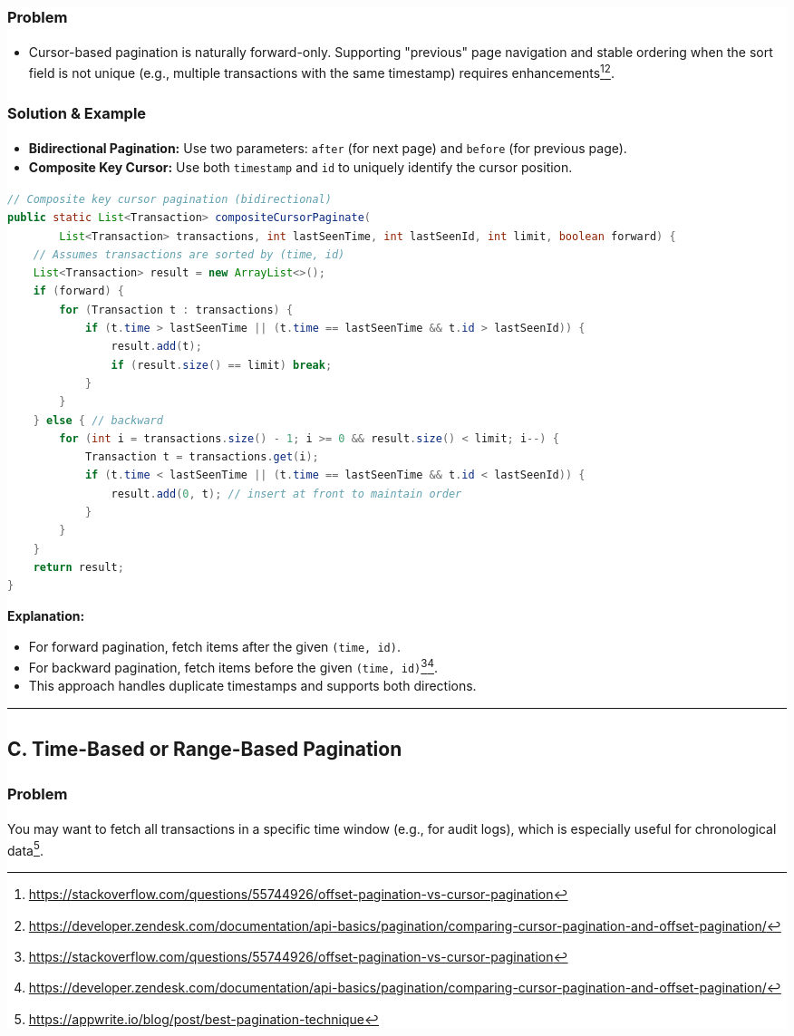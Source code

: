 ### Problem

- Cursor-based pagination is naturally forward-only. Supporting "previous" page navigation and stable ordering when the sort field is not unique (e.g., multiple transactions with the same timestamp) requires enhancements[^6][^8].


### Solution \& Example

- **Bidirectional Pagination:**
Use two parameters: `after` (for next page) and `before` (for previous page).
- **Composite Key Cursor:**
Use both `timestamp` and `id` to uniquely identify the cursor position.

```java
// Composite key cursor pagination (bidirectional)
public static List<Transaction> compositeCursorPaginate(
        List<Transaction> transactions, int lastSeenTime, int lastSeenId, int limit, boolean forward) {
    // Assumes transactions are sorted by (time, id)
    List<Transaction> result = new ArrayList<>();
    if (forward) {
        for (Transaction t : transactions) {
            if (t.time > lastSeenTime || (t.time == lastSeenTime && t.id > lastSeenId)) {
                result.add(t);
                if (result.size() == limit) break;
            }
        }
    } else { // backward
        for (int i = transactions.size() - 1; i >= 0 && result.size() < limit; i--) {
            Transaction t = transactions.get(i);
            if (t.time < lastSeenTime || (t.time == lastSeenTime && t.id < lastSeenId)) {
                result.add(0, t); // insert at front to maintain order
            }
        }
    }
    return result;
}
```

**Explanation:**

- For forward pagination, fetch items after the given `(time, id)`.
- For backward pagination, fetch items before the given `(time, id)`[^6][^8].
- This approach handles duplicate timestamps and supports both directions.

---

## C. Time-Based or Range-Based Pagination

### Problem

You may want to fetch all transactions in a specific time window (e.g., for audit logs), which is especially useful for chronological data[^2].


[^1]: https://blog.treblle.com/api-pagination-guide-techniques-benefits-implementation/
[^2]: https://appwrite.io/blog/post/best-pagination-technique
[^3]: https://www.techtarget.com/whatis/definition/pagination
[^4]: https://dev.to/pragativerma18/unlocking-the-power-of-api-pagination-best-practices-and-strategies-4b49
[^5]: https://www.getknit.dev/blog/api-pagination-best-practices
[^6]: https://stackoverflow.com/questions/55744926/offset-pagination-vs-cursor-pagination
[^7]: https://planetscale.com/blog/mysql-pagination
[^8]: https://developer.zendesk.com/documentation/api-basics/pagination/comparing-cursor-pagination-and-offset-pagination/
[^9]: https://www.milanjovanovic.tech/blog/understanding-cursor-pagination-and-why-its-so-fast-deep-dive
[^10]: https://dev.to/jacktt/comparing-limit-offset-and-cursor-pagination-1n81
[^11]: https://www.contentful.com/blog/graphql-pagination-cursor-offset-tutorials/
[^1]: https://www.merge.dev/blog/offset-pagination
[^2]: https://www.contentful.com/blog/graphql-pagination-cursor-offset-tutorials/
[^3]: https://stackoverflow.com/questions/311068/offset-vs-page-number-when-doing-pagination
[^4]: https://www.milanjovanovic.tech/blog/understanding-cursor-pagination-and-why-its-so-fast-deep-dive
[^5]: https://developer.box.com/guides/api-calls/pagination/offset-based/
[^6]: https://www.merge.dev/blog/cursor-pagination
[^7]: https://www.apollographql.com/docs/react/pagination/offset-based
[^8]: https://www.pingcap.com/article/limit-offset-pagination-vs-cursor-pagination-in-mysql/
[^9]: https://www.merge.dev/blog/rest-api-pagination
[^10]: https://slack.engineering/evolving-api-pagination-at-slack/
[^11]: https://strawberry.rocks/docs/guides/pagination/offset-based
[^12]: https://planetscale.com/blog/mysql-pagination
[^13]: https://stackoverflow.com/questions/55744926/offset-pagination-vs-cursor-pagination
[^14]: https://www.youtube.com/watch?v=WUICbOOtAic
[^15]: https://learn.microsoft.com/en-us/ef/core/querying/pagination
[^16]: https://brandur.org/fragments/offset-pagination
[^17]: https://www.prisma.io/docs/orm/prisma-client/queries/pagination
[^18]: https://dev.to/joaofbantunes/pagination-in-an-api-page-number-vs-start-index-115g
[^19]: https://www.reddit.com/r/programming/comments/knlp8a/stop_using_offset_for_pagination_why_its_grossly/
[^20]: https://docs.gitlab.com/development/database/offset_pagination_optimization/
[^21]: https://developer.zendesk.com/documentation/api-basics/pagination/paginating-through-lists-using-cursor-pagination/
[^22]: https://www.elastic.co/docs/reference/elasticsearch/rest-apis/paginate-search-results
[^23]: https://www.youtube.com/watch?v=gfRJBoOuNUA
[^24]: https://stackoverflow.com/questions/18314687/how-to-implement-cursors-for-pagination-in-an-api
[^25]: https://specs.openstack.org/openstack/api-wg/guidelines/pagination_filter_sort.html
[^26]: https://support.safe.com/hc/en-us/articles/25407519816717-Cursor-Based-API-Pagination
[^27]: https://www.contentful.com/blog/graphql-pagination-cursor-offset-tutorials/
[^28]: https://stackoverflow.com/questions/34935809/jquery-if-current-number-on-pagination-is-first-or-last-disable-next-or-previo
[^29]: https://www.getknit.dev/blog/api-pagination-techniques
[^30]: https://www.citusdata.com/blog/2016/03/30/five-ways-to-paginate/
[^31]: https://opensearch.org/docs/latest/search-plugins/searching-data/paginate/
[^32]: https://solr.apache.org/guide/solr/latest/query-guide/pagination-of-results.html
[^33]: https://www.linkedin.com/pulse/which-pagination-approach-should-we-use-offset-based-arghya-majumder
[^34]: https://www.youtube.com/watch?v=zwDIN04lIpc
[^35]: https://planetscale.com/learn/courses/mysql-for-developers/examples/cursor-pagination
[^36]: https://www.apollographql.com/docs/react/pagination/cursor-based
[^37]: https://jsonapi.org/profiles/ethanresnick/cursor-pagination/
[^38]: https://dba.stackexchange.com/questions/328447/cursor-style-pagination-with-timestamp-id-with-a-filter-on-timestamp
[^1]: https://www.getknit.dev/blog/api-pagination-best-practices
[^2]: https://dev.to/pragativerma18/unlocking-the-power-of-api-pagination-best-practices-and-strategies-4b49
[^3]: https://www.merge.dev/blog/rest-api-pagination
[^4]: https://appwrite.io/blog/post/best-pagination-technique
[^5]: https://www.sitepoint.com/paginating-real-time-data-cursor-based-pagination/
[^6]: https://apryse.com/blog/graphql/implementing-graphql-pagination
[^7]: https://apidog.com/blog/api-pagination-guide/
[^8]: https://www.apollographql.com/docs/ios/pagination/directional-pagers